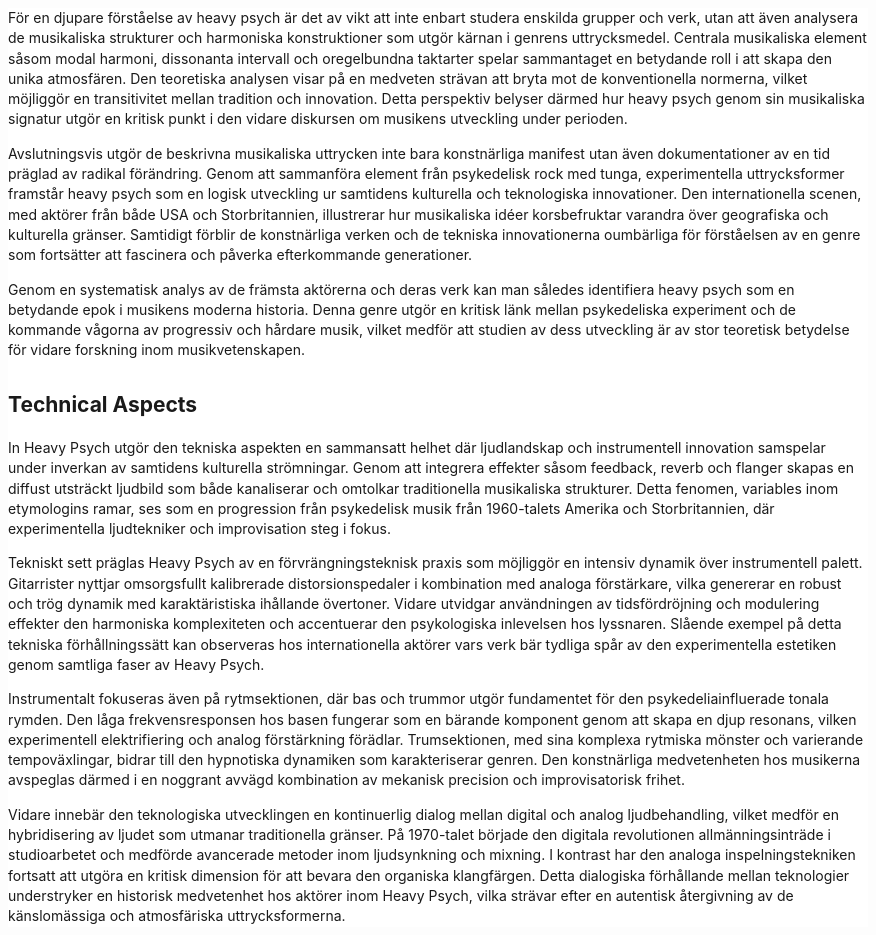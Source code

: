 För en djupare förståelse av heavy psych är det av vikt att inte enbart studera enskilda grupper och
verk, utan att även analysera de musikaliska strukturer och harmoniska konstruktioner som utgör
kärnan i genrens uttrycksmedel. Centrala musikaliska element såsom modal harmoni, dissonanta
intervall och oregelbundna taktarter spelar sammantaget en betydande roll i att skapa den unika
atmosfären. Den teoretiska analysen visar på en medveten strävan att bryta mot de konventionella
normerna, vilket möjliggör en transitivitet mellan tradition och innovation. Detta perspektiv
belyser därmed hur heavy psych genom sin musikaliska signatur utgör en kritisk punkt i den vidare
diskursen om musikens utveckling under perioden.

Avslutningsvis utgör de beskrivna musikaliska uttrycken inte bara konstnärliga manifest utan även
dokumentationer av en tid präglad av radikal förändring. Genom att sammanföra element från
psykedelisk rock med tunga, experimentella uttrycksformer framstår heavy psych som en logisk
utveckling ur samtidens kulturella och teknologiska innovationer. Den internationella scenen, med
aktörer från både USA och Storbritannien, illustrerar hur musikaliska idéer korsbefruktar varandra
över geografiska och kulturella gränser. Samtidigt förblir de konstnärliga verken och de tekniska
innovationerna oumbärliga för förståelsen av en genre som fortsätter att fascinera och påverka
efterkommande generationer.

Genom en systematisk analys av de främsta aktörerna och deras verk kan man således identifiera heavy
psych som en betydande epok i musikens moderna historia. Denna genre utgör en kritisk länk mellan
psykedeliska experiment och de kommande vågorna av progressiv och hårdare musik, vilket medför att
studien av dess utveckling är av stor teoretisk betydelse för vidare forskning inom
musikvetenskapen.

## Technical Aspects

In Heavy Psych utgör den tekniska aspekten en sammansatt helhet där ljudlandskap och instrumentell
innovation samspelar under inverkan av samtidens kulturella strömningar. Genom att integrera
effekter såsom feedback, reverb och flanger skapas en diffust utsträckt ljudbild som både
kanaliserar och omtolkar traditionella musikaliska strukturer. Detta fenomen, variables inom
etymologins ramar, ses som en progression från psykedelisk musik från 1960-talets Amerika och
Storbritannien, där experimentella ljudtekniker och improvisation steg i fokus.

Tekniskt sett präglas Heavy Psych av en förvrängningsteknisk praxis som möjliggör en intensiv
dynamik över instrumentell palett. Gitarrister nyttjar omsorgsfullt kalibrerade distorsionspedaler i
kombination med analoga förstärkare, vilka genererar en robust och trög dynamik med karaktäristiska
ihållande övertoner. Vidare utvidgar användningen av tidsfördröjning och modulering effekter den
harmoniska komplexiteten och accentuerar den psykologiska inlevelsen hos lyssnaren. Slående exempel
på detta tekniska förhållningssätt kan observeras hos internationella aktörer vars verk bär tydliga
spår av den experimentella estetiken genom samtliga faser av Heavy Psych.

Instrumentalt fokuseras även på rytmsektionen, där bas och trummor utgör fundamentet för den
psykedeliainfluerade tonala rymden. Den låga frekvensresponsen hos basen fungerar som en bärande
komponent genom att skapa en djup resonans, vilken experimentell elektrifiering och analog
förstärkning förädlar. Trumsektionen, med sina komplexa rytmiska mönster och varierande
tempoväxlingar, bidrar till den hypnotiska dynamiken som karakteriserar genren. Den konstnärliga
medvetenheten hos musikerna avspeglas därmed i en noggrant avvägd kombination av mekanisk precision
och improvisatorisk frihet.

Vidare innebär den teknologiska utvecklingen en kontinuerlig dialog mellan digital och analog
ljudbehandling, vilket medför en hybridisering av ljudet som utmanar traditionella gränser. På
1970-talet började den digitala revolutionen allmänningsinträde i studioarbetet och medförde
avancerade metoder inom ljudsynkning och mixning. I kontrast har den analoga inspelningstekniken
fortsatt att utgöra en kritisk dimension för att bevara den organiska klangfärgen. Detta dialogiska
förhållande mellan teknologier understryker en historisk medvetenhet hos aktörer inom Heavy Psych,
vilka strävar efter en autentisk återgivning av de känslomässiga och atmosfäriska uttrycksformerna.
